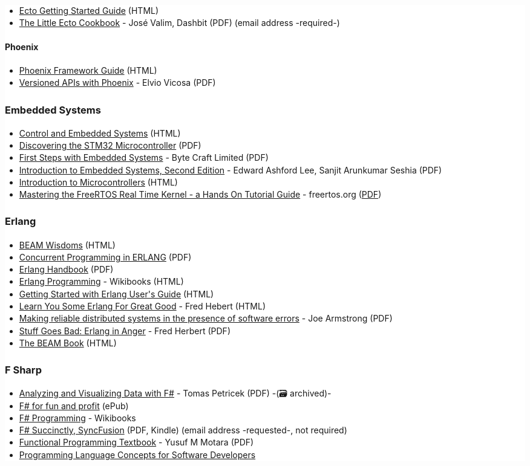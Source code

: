 - [Ecto Getting Started Guide](https://hexdocs.pm/ecto/getting-started.html#content) (HTML)
- [The Little Ecto Cookbook](https://dashbit.co/ebooks/the-little-ecto-cookbook) - José Valim, Dashbit (PDF) (email address -required-)

#### Phoenix

- [Phoenix Framework Guide](https://hexdocs.pm/phoenix/overview.html) (HTML)
- [Versioned APIs with Phoenix](https://elviovicosa.com/freebies/versioned-apis-with-phoenix-by-elvio-vicosa.pdf) - Elvio Vicosa (PDF)

### Embedded Systems

- [Control and Embedded Systems](http://www.learn-c.com) (HTML)
- [Discovering the STM32 Microcontroller](http://www.cs.indiana.edu/~geobrown/book.pdf) (PDF)
- [First Steps with Embedded Systems](https://www.phaedsys.com/principals/bytecraft/bytecraftdata/bcfirststeps.pdf) - Byte Craft Limited (PDF)
- [Introduction to Embedded Systems, Second Edition](https://ptolemy.berkeley.edu/books/leeseshia/releases/LeeSeshia_DigitalV2_2.pdf) - Edward Ashford Lee, Sanjit Arunkumar Seshia (PDF)
- [Introduction to Microcontrollers](http://www.embeddedrelated.com/showarticle/453.php) (HTML)
- [Mastering the FreeRTOS Real Time Kernel - a Hands On Tutorial Guide](https://freertos.org/Documentation/RTOS_book.html) - freertos.org ([PDF](https://freertos.org/fr-content-src/uploads/2018/07/161204_Mastering_the_FreeRTOS_Real_Time_Kernel-A_Hands-On_Tutorial_Guide.pdf))

### Erlang

- [BEAM Wisdoms](http://beam-wisdoms.clau.se/en/latest/) (HTML)
- [Concurrent Programming in ERLANG](http://www.erlang.org/download/erlang-book-part1.pdf) (PDF)
- [Erlang Handbook](https://github.com/esl/erlang-handbook/raw/master/output/ErlangHandbook.pdf) (PDF)
- [Erlang Programming](https://en.wikibooks.org/wiki/Erlang_Programming) - Wikibooks (HTML)
- [Getting Started with Erlang User's Guide](http://www.erlang.org/doc/getting_started/users_guide.html) (HTML)
- [Learn You Some Erlang For Great Good](http://learnyousomeerlang.com) - Fred Hebert (HTML)
- [Making reliable distributed systems in the presence of software errors](http://www.erlang.org/download/armstrong_thesis_2003.pdf) - Joe Armstrong (PDF)
- [Stuff Goes Bad: Erlang in Anger](https://www.erlang-in-anger.com) - Fred Herbert (PDF)
- [The BEAM Book](https://blog.stenmans.org/theBeamBook) (HTML)

### F Sharp

- [Analyzing and Visualizing Data with F#](https://web.archive.org/web/20201023042804/https://www.oreilly.com/programming/free/files/analyzing-visualizing-data-f-sharp.pdf) - Tomas Petricek (PDF) -(:card_file_box: archived)-
- [F# for fun and profit](https://www.gitbook.com/book/swlaschin/fsharpforfunandprofit/details) (ePub)
- [F# Programming](https://en.wikibooks.org/wiki/F_Sharp_Programming) - Wikibooks
- [F# Succinctly, SyncFusion](https://www.syncfusion.com/resources/techportal/ebooks/fsharp) (PDF, Kindle) (email address -requested-, not required)
- [Functional Programming Textbook](https://www.overleaf.com/read/hcwwdfxvftfp) - Yusuf M Motara (PDF)
- [Programming Language Concepts for Software Developers](https://archive.org/details/B-001-003-622)
